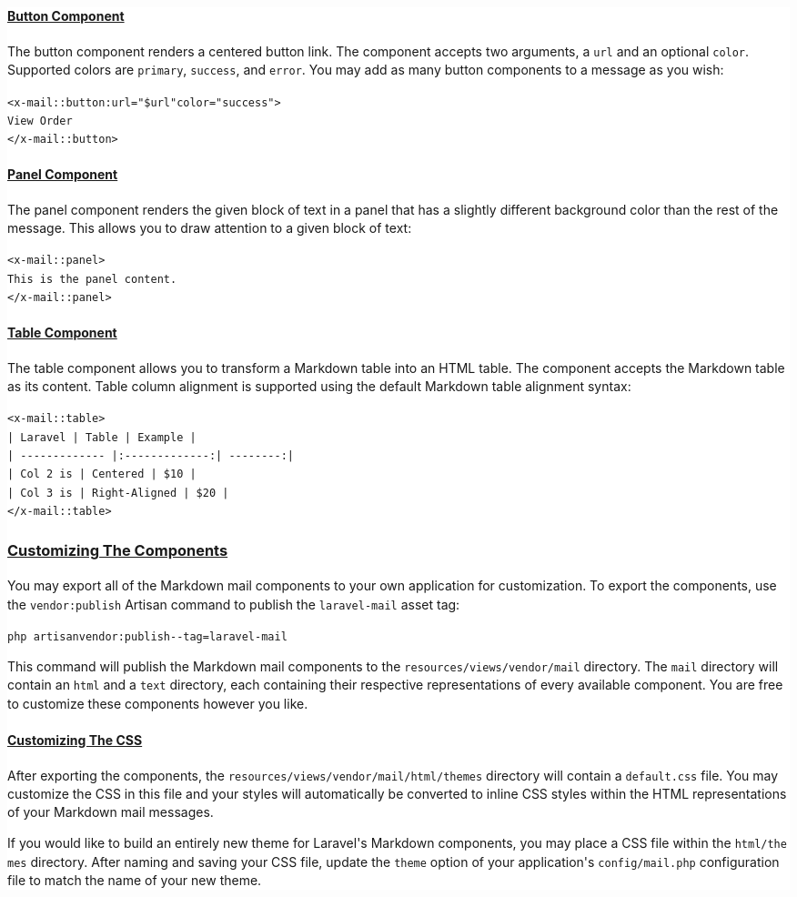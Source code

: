 #### [Button Component](#button-component)
The button component renders a centered button link. The component accepts two arguments, a `url` and an optional `color`. Supported colors are `primary`, `success`, and `error`. You may add as many button components to a message as you wish:

```blade	
<x-mail::button:url="$url"color="success">
View Order
</x-mail::button>
```
#### [Panel Component](#panel-component)
The panel component renders the given block of text in a panel that has a slightly different background color than the rest of the message. This allows you to draw attention to a given block of text:

```blade	
<x-mail::panel>
This is the panel content.
</x-mail::panel>
```
#### [Table Component](#table-component)
The table component allows you to transform a Markdown table into an HTML table. The component accepts the Markdown table as its content. Table column alignment is supported using the default Markdown table alignment syntax:

```blade	
<x-mail::table>
| Laravel | Table | Example |
| ------------- |:-------------:| --------:|
| Col 2 is | Centered | $10 |
| Col 3 is | Right-Aligned | $20 |
</x-mail::table>
```
### [Customizing The Components](#customizing-the-components)
You may export all of the Markdown mail components to your own application for customization. To export the components, use the `vendor:publish` Artisan command to publish the `laravel-mail` asset tag:

```shell	
php artisanvendor:publish--tag=laravel-mail
```
This command will publish the Markdown mail components to the `resources/views/vendor/mail` directory. The `mail` directory will contain an `html` and a `text` directory, each containing their respective representations of every available component. You are free to customize these components however you like.

#### [Customizing The CSS](#customizing-the-css)
After exporting the components, the `resources/views/vendor/mail/html/themes` directory will contain a `default.css` file. You may customize the CSS in this file and your styles will automatically be converted to inline CSS styles within the HTML representations of your Markdown mail messages.

If you would like to build an entirely new theme for Laravel's Markdown components, you may place a CSS file within the `html/themes` directory. After naming and saving your CSS file, update the `theme` option of your application's `config/mail.php` configuration file to match the name of your new theme.
